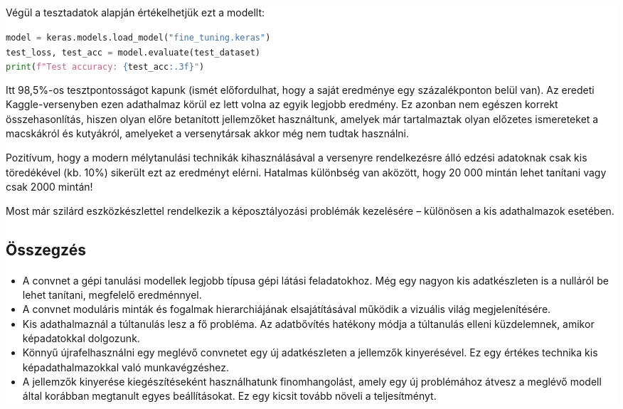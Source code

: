Végül a tesztadatok alapján értékelhetjük ezt a modellt:


```python
model = keras.models.load_model("fine_tuning.keras")
test_loss, test_acc = model.evaluate(test_dataset)
print(f"Test accuracy: {test_acc:.3f}")
```

Itt 98,5%-os tesztpontosságot kapunk (ismét előfordulhat, hogy a saját eredménye egy százalékponton belül van). Az eredeti Kaggle-versenyben ezen adathalmaz körül ez lett volna az egyik legjobb eredmény. Ez azonban nem egészen korrekt összehasonlítás, hiszen olyan előre betanított jellemzőket használtunk, amelyek már tartalmaztak olyan előzetes ismereteket a macskákról és kutyákról, amelyeket a versenytársak akkor még nem tudtak használni.

Pozitívum, hogy a modern mélytanulási technikák kihasználásával a versenyre rendelkezésre álló edzési adatoknak csak kis töredékével (kb. 10%) sikerült ezt az eredményt elérni. Hatalmas különbség van aközött, hogy 20 000 mintán lehet tanítani vagy csak 2000 mintán!

Most már szilárd eszközkészlettel rendelkezik a képosztályozási problémák kezelésére – különösen a kis adathalmazok esetében.

## **Összegzés**
* A convnet a gépi tanulási modellek legjobb típusa gépi látási feladatokhoz. Még egy nagyon kis adatkészleten is a nulláról be lehet tanítani, megfelelő eredménnyel.
* A convnet moduláris minták és fogalmak hierarchiájának elsajátításával működik a vizuális világ megjelenítésére.
* Kis adathalmaznál a túltanulás lesz a fő probléma. Az adatbővítés hatékony módja a túltanulás elleni küzdelemnek, amikor képadatokkal dolgozunk.
* Könnyű újrafelhasználni egy meglévő convnetet egy új adatkészleten a jellemzők kinyerésével. Ez egy értékes technika kis képadathalmazokkal való munkavégzéshez.
* A jellemzők kinyerése kiegészítéseként használhatunk finomhangolást, amely egy új problémához átvesz a meglévő modell által korábban megtanult egyes beállításokat. Ez egy kicsit tovább növeli a teljesítményt.


```python

```

